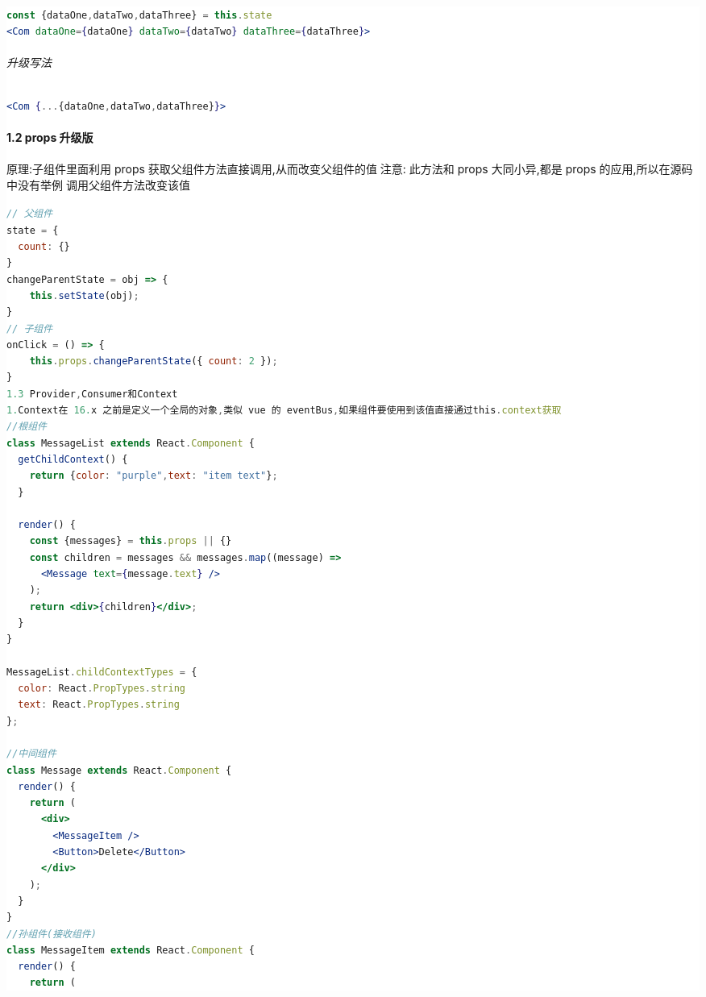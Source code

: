 ```jsx
const {dataOne,dataTwo,dataThree} = this.state
<Com dataOne={dataOne} dataTwo={dataTwo} dataThree={dataThree}>
```

###### 升级写法

```jsx
<Com {...{dataOne,dataTwo,dataThree}}>
```

#### 1.2 props 升级版

原理:子组件里面利用 props 获取父组件方法直接调用,从而改变父组件的值
注意: 此方法和 props 大同小异,都是 props 的应用,所以在源码中没有举例
调用父组件方法改变该值

```jsx
// 父组件
state = {
  count: {}
}
changeParentState = obj => {
    this.setState(obj);
}
// 子组件
onClick = () => {
    this.props.changeParentState({ count: 2 });
}
1.3 Provider,Consumer和Context
1.Context在 16.x 之前是定义一个全局的对象,类似 vue 的 eventBus,如果组件要使用到该值直接通过this.context获取
//根组件
class MessageList extends React.Component {
  getChildContext() {
    return {color: "purple",text: "item text"};
  }

  render() {
    const {messages} = this.props || {}
    const children = messages && messages.map((message) =>
      <Message text={message.text} />
    );
    return <div>{children}</div>;
  }
}

MessageList.childContextTypes = {
  color: React.PropTypes.string
  text: React.PropTypes.string
};

//中间组件
class Message extends React.Component {
  render() {
    return (
      <div>
        <MessageItem />
        <Button>Delete</Button>
      </div>
    );
  }
}
//孙组件(接收组件)
class MessageItem extends React.Component {
  render() {
    return (
```